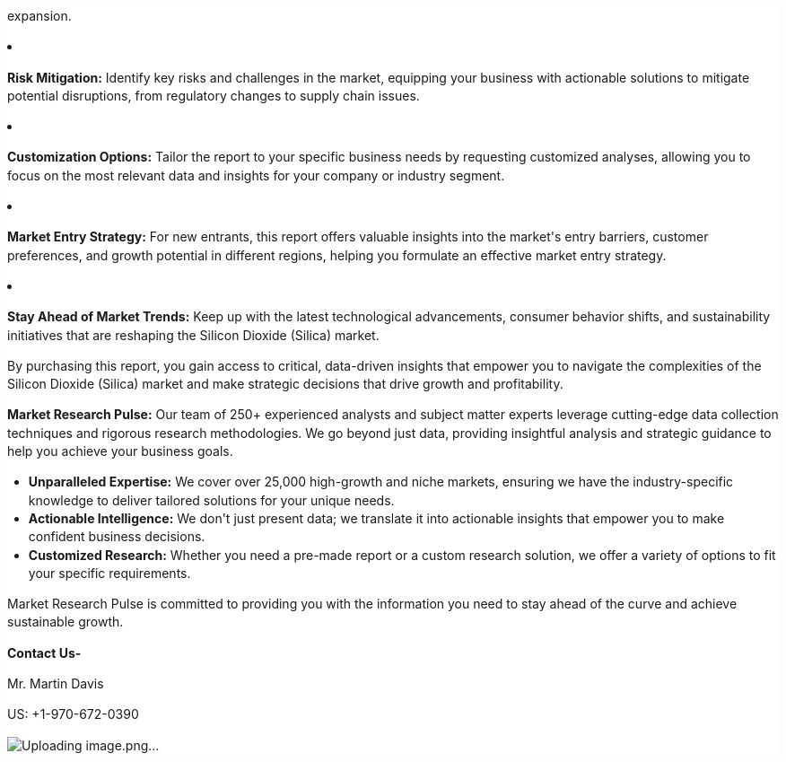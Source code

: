 expansion.</p></li><li><p><strong>Risk Mitigation:</strong> Identify key risks and challenges in the market, equipping your business with actionable solutions to mitigate potential disruptions, from regulatory changes to supply chain issues.</p></li><li><p><strong>Customization Options:</strong> Tailor the report to your specific business needs by requesting customized analyses, allowing you to focus on the most relevant data and insights for your company or industry segment.</p></li><li><p><strong>Market Entry Strategy:</strong> For new entrants, this report offers valuable insights into the market's entry barriers, customer preferences, and growth potential in different regions, helping you formulate an effective market entry strategy.</p></li><li><p><strong>Stay Ahead of Market Trends:</strong> Keep up with the latest technological advancements, consumer behavior shifts, and sustainability initiatives that are reshaping the Silicon Dioxide (Silica) market.</p></li></ol><p>By purchasing this report, you gain access to critical, data-driven insights that empower you to navigate the complexities of the Silicon Dioxide (Silica) market and make strategic decisions that drive growth and profitability.</p><p><strong>Market Research Pulse:</strong>&nbsp;Our team of 250+ experienced analysts and subject matter experts leverage cutting-edge data collection techniques and rigorous research methodologies. We go beyond just data, providing insightful analysis and strategic guidance to help you achieve your business goals.</p><ul><li><strong>Unparalleled Expertise:</strong>&nbsp;We cover over 25,000 high-growth and niche markets, ensuring we have the industry-specific knowledge to deliver tailored solutions for your unique needs.</li><li><strong>Actionable Intelligence:</strong>&nbsp;We don't just present data; we translate it into actionable insights that empower you to make confident business decisions.</li><li><strong>Customized Research:</strong>&nbsp;Whether you need a pre-made report or a custom research solution, we offer a variety of options to fit your specific requirements.</li></ul><p>Market Research Pulse is committed to providing you with the information you need to stay ahead of the curve and achieve sustainable growth.</p><p><strong>Contact Us-</strong></p><p>Mr. Martin Davis</p><p>US: +1-970-672-0390</p>
![Uploading image.png…]()
